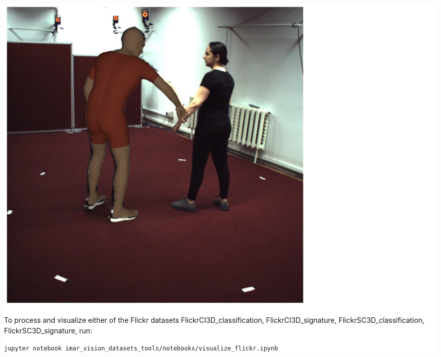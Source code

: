 <img src="./images/teaser_chi3d_ghum.png" alt="drawing" width="600"/>


To process and visualize either of the Flickr datasets FlickrCI3D_classification, FlickrCI3D_signature, FlickrSC3D_classification, FlickrSC3D_signature, run: 
```Shell
jupyter notebook imar_vision_datasets_tools/notebooks/visualize_flickr.ipynb
```